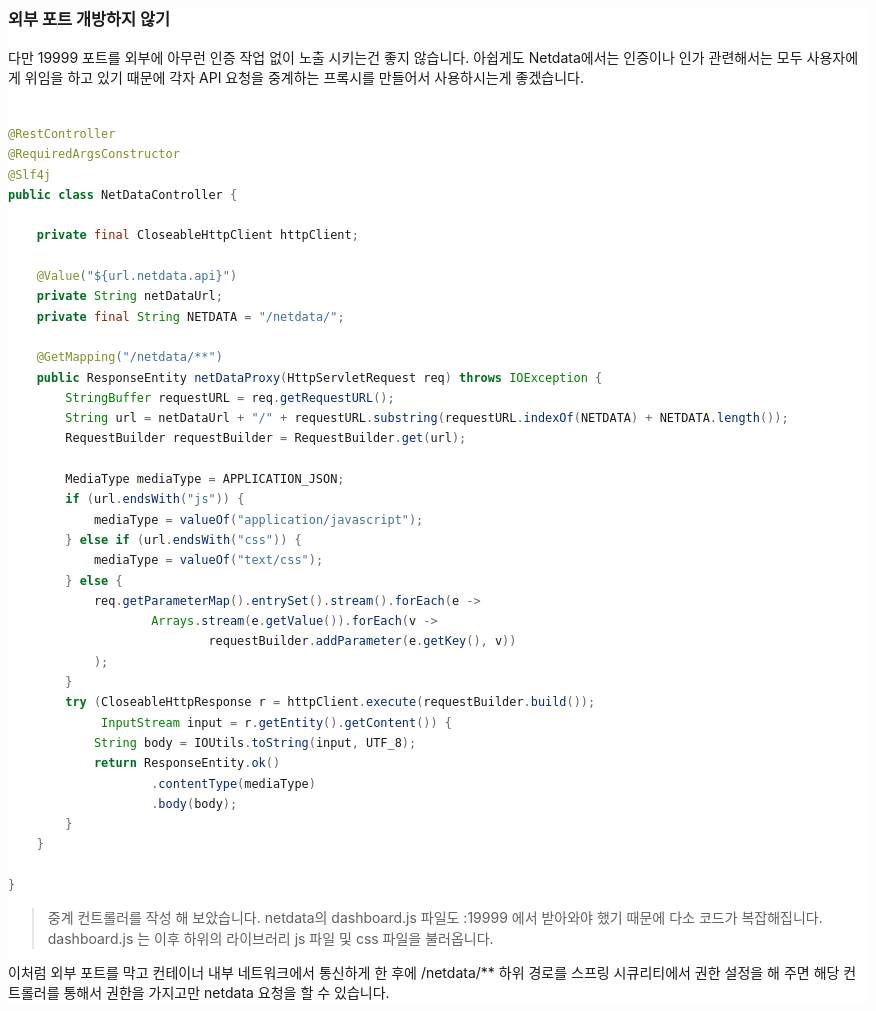 ### 외부 포트 개방하지 않기

다만 19999 포트를 외부에 아무런 인증 작업 없이 노출 시키는건 좋지 않습니다. 아쉽게도  Netdata에서는 인증이나 인가 관련해서는 모두 사용자에게 위임을 하고 있기 때문에 각자 API 요청을 중계하는 프록시를 만들어서 사용하시는게 좋겠습니다.

```java

@RestController
@RequiredArgsConstructor
@Slf4j
public class NetDataController {

    private final CloseableHttpClient httpClient;

    @Value("${url.netdata.api}")
    private String netDataUrl;
    private final String NETDATA = "/netdata/";

    @GetMapping("/netdata/**")
    public ResponseEntity netDataProxy(HttpServletRequest req) throws IOException {
        StringBuffer requestURL = req.getRequestURL();
        String url = netDataUrl + "/" + requestURL.substring(requestURL.indexOf(NETDATA) + NETDATA.length());
        RequestBuilder requestBuilder = RequestBuilder.get(url);

        MediaType mediaType = APPLICATION_JSON;
        if (url.endsWith("js")) {
            mediaType = valueOf("application/javascript");
        } else if (url.endsWith("css")) {
            mediaType = valueOf("text/css");
        } else {
            req.getParameterMap().entrySet().stream().forEach(e ->
                    Arrays.stream(e.getValue()).forEach(v ->
                            requestBuilder.addParameter(e.getKey(), v))
            );
        }
        try (CloseableHttpResponse r = httpClient.execute(requestBuilder.build());
             InputStream input = r.getEntity().getContent()) {
            String body = IOUtils.toString(input, UTF_8);
            return ResponseEntity.ok()
                    .contentType(mediaType)
                    .body(body);
        }
    }
    
}
```

> 중계 컨트롤러를 작성 해 보았습니다. netdata의 dashboard.js 파일도 :19999 에서 받아와야 했기 때문에 다소 코드가 복잡해집니다. dashboard.js 는 이후 하위의 라이브러리 js 파일 및 css 파일을 불러옵니다.

이처럼 외부 포트를 막고 컨테이너 내부 네트워크에서 통신하게 한 후에 /netdata/** 하위 경로를 스프링 시큐리티에서 권한 설정을 해 주면 해당 컨트롤러를 통해서 권한을 가지고만 netdata 요청을 할 수 있습니다.
